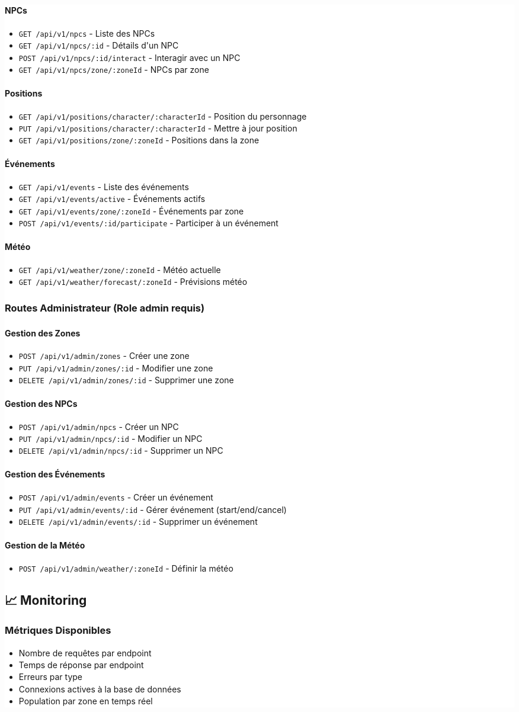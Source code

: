 #### NPCs
- `GET /api/v1/npcs` - Liste des NPCs
- `GET /api/v1/npcs/:id` - Détails d'un NPC
- `POST /api/v1/npcs/:id/interact` - Interagir avec un NPC
- `GET /api/v1/npcs/zone/:zoneId` - NPCs par zone

#### Positions
- `GET /api/v1/positions/character/:characterId` - Position du personnage
- `PUT /api/v1/positions/character/:characterId` - Mettre à jour position
- `GET /api/v1/positions/zone/:zoneId` - Positions dans la zone

#### Événements
- `GET /api/v1/events` - Liste des événements
- `GET /api/v1/events/active` - Événements actifs
- `GET /api/v1/events/zone/:zoneId` - Événements par zone
- `POST /api/v1/events/:id/participate` - Participer à un événement

#### Météo
- `GET /api/v1/weather/zone/:zoneId` - Météo actuelle
- `GET /api/v1/weather/forecast/:zoneId` - Prévisions météo

### Routes Administrateur (Role admin requis)

#### Gestion des Zones
- `POST /api/v1/admin/zones` - Créer une zone
- `PUT /api/v1/admin/zones/:id` - Modifier une zone
- `DELETE /api/v1/admin/zones/:id` - Supprimer une zone

#### Gestion des NPCs
- `POST /api/v1/admin/npcs` - Créer un NPC
- `PUT /api/v1/admin/npcs/:id` - Modifier un NPC
- `DELETE /api/v1/admin/npcs/:id` - Supprimer un NPC

#### Gestion des Événements
- `POST /api/v1/admin/events` - Créer un événement
- `PUT /api/v1/admin/events/:id` - Gérer événement (start/end/cancel)
- `DELETE /api/v1/admin/events/:id` - Supprimer un événement

#### Gestion de la Météo
- `POST /api/v1/admin/weather/:zoneId` - Définir la météo

## 📈 Monitoring

### Métriques Disponibles
- Nombre de requêtes par endpoint
- Temps de réponse par endpoint
- Erreurs par type
- Connexions actives à la base de données
- Population par zone en temps réel
